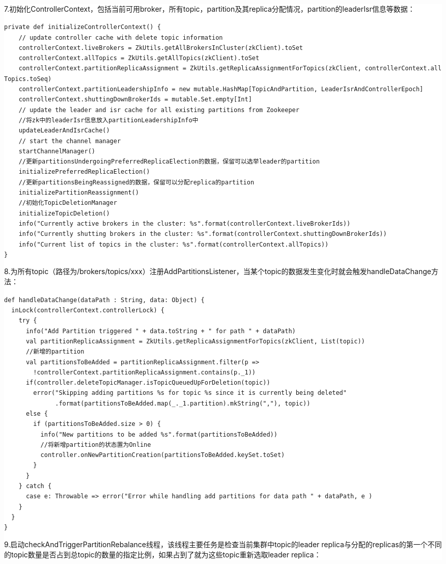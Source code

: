 7.初始化ControllerContext，包括当前可用broker，所有topic，partition及其replica分配情况，partition的leaderIsr信息等数据：

	private def initializeControllerContext() {
	    // update controller cache with delete topic information
	    controllerContext.liveBrokers = ZkUtils.getAllBrokersInCluster(zkClient).toSet
	    controllerContext.allTopics = ZkUtils.getAllTopics(zkClient).toSet
	    controllerContext.partitionReplicaAssignment = ZkUtils.getReplicaAssignmentForTopics(zkClient, controllerContext.allTopics.toSeq)
	    controllerContext.partitionLeadershipInfo = new mutable.HashMap[TopicAndPartition, LeaderIsrAndControllerEpoch]
	    controllerContext.shuttingDownBrokerIds = mutable.Set.empty[Int]
	    // update the leader and isr cache for all existing partitions from Zookeeper
	    //将zk中的leaderIsr信息放入partitionLeadershipInfo中
	    updateLeaderAndIsrCache()
	    // start the channel manager
	    startChannelManager()
	    //更新partitionsUndergoingPreferredReplicaElection的数据，保留可以选举leader的partition
	    initializePreferredReplicaElection()
	    //更新partitionsBeingReassigned的数据，保留可以分配replica的partition
	    initializePartitionReassignment()
	    //初始化TopicDeletionManager
	    initializeTopicDeletion()
	    info("Currently active brokers in the cluster: %s".format(controllerContext.liveBrokerIds))
	    info("Currently shutting brokers in the cluster: %s".format(controllerContext.shuttingDownBrokerIds))
	    info("Current list of topics in the cluster: %s".format(controllerContext.allTopics))
    }
8.为所有topic（路径为/brokers/topics/xxx）注册AddPartitionsListener，当某个topic的数据发生变化时就会触发handleDataChange方法：

	def handleDataChange(dataPath : String, data: Object) {
      inLock(controllerContext.controllerLock) {
        try {
          info("Add Partition triggered " + data.toString + " for path " + dataPath)
          val partitionReplicaAssignment = ZkUtils.getReplicaAssignmentForTopics(zkClient, List(topic))
          //新增的partition
          val partitionsToBeAdded = partitionReplicaAssignment.filter(p =>
            !controllerContext.partitionReplicaAssignment.contains(p._1))
          if(controller.deleteTopicManager.isTopicQueuedUpForDeletion(topic))
            error("Skipping adding partitions %s for topic %s since it is currently being deleted"
                  .format(partitionsToBeAdded.map(_._1.partition).mkString(","), topic))
          else {
            if (partitionsToBeAdded.size > 0) {
              info("New partitions to be added %s".format(partitionsToBeAdded))
              //将新增partition的状态置为Online
              controller.onNewPartitionCreation(partitionsToBeAdded.keySet.toSet)
            }
          }
        } catch {
          case e: Throwable => error("Error while handling add partitions for data path " + dataPath, e )
        }
      }
    }
9.启动checkAndTriggerPartitionRebalance线程，该线程主要任务是检查当前集群中topic的leader replica与分配的replicas的第一个不同的topic数量是否占到总topic的数量的指定比例，如果占到了就为这些topic重新选取leader replica：
